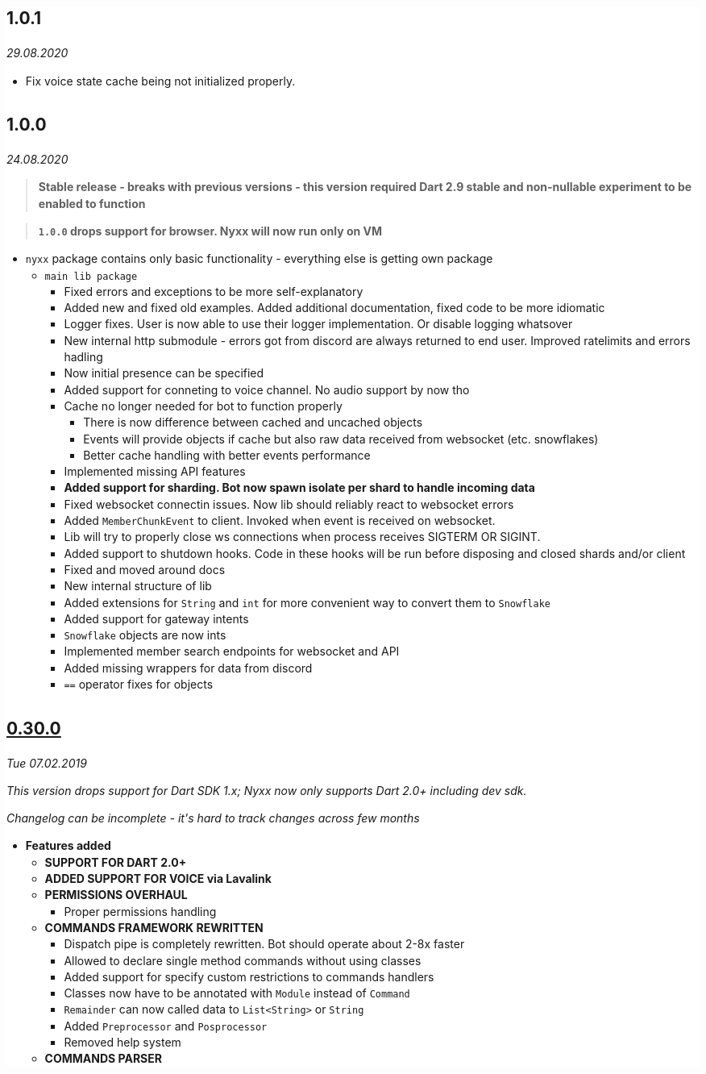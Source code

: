 ## 1.0.1
_29.08.2020_

- Fix voice state cache being not initialized properly.

## 1.0.0
_24.08.2020_

> **Stable release - breaks with previous versions - this version required Dart 2.9 stable and non-nullable experiment to be enabled to function**

> **`1.0.0` drops support for browser. Nyxx will now run only on VM**

 - `nyxx` package contains only basic functionality - everything else is getting own package
   - `main lib package`
        * Fixed errors and exceptions to be more self-explanatory
        * Added new and fixed old examples. Added additional documentation, fixed code to be more idiomatic
        * Logger fixes. User is now able to use their logger implementation. Or disable logging whatsover 
        * New internal http submodule - errors got from discord are always returned to end user. Improved ratelimits and errors hadling
        * Now initial presence can be specified
        * Added support for conneting to voice channel. No audio support by now tho
        * Cache no longer needed for bot to function properly
            - There is now difference between cached and uncached objects
            - Events will provide objects if cache but also raw data received from websocket (etc. snowflakes)
            - Better cache handling with better events performance
        * Implemented missing API features
        * **Added support for sharding. Bot now spawn isolate per shard to handle incoming data**
        * Fixed websocket connectin issues. Now lib should reliably react to websocket errors
        * Added `MemberChunkEvent` to client. Invoked when event is received on websocket.
        * Lib will try to properly close ws connections when process receives SIGTERM OR SIGINT.
        * Added support to shutdown hooks. Code in these hooks will be run before disposing and closed shards and/or client
        * Fixed and moved around docs
        * New internal structure of lib
        * Added extensions for `String` and `int` for more convenient way to convert them to `Snowflake`
        * Added support for gateway intents
        * `Snowflake` objects are now ints
        * Implemented member search endpoints for websocket and API
        * Added missing wrappers for data from discord
        * `==` operator fixes for objects
        
## [0.30.0](https://github.com/l7ssha/nyxx/compare/0.24.0...0.30.0)
_Tue 07.02.2019_

*This version drops support for Dart SDK 1.x; Nyxx now only supports Dart 2.0+ including dev sdk.*

*Changelog can be incomplete - it's hard to track changes across few months*

- **Features added**
  * **SUPPORT FOR DART 2.0+**
  * **ADDED SUPPORT FOR VOICE via Lavalink**
  * **PERMISSIONS OVERHAUL**
    - Proper permissions handling
  * **COMMANDS FRAMEWORK REWRITTEN**
    - Dispatch pipe is completely rewritten. Bot should operate about 2-8x faster
    - Allowed to declare single method commands without using classes
    - Added support for specify custom restrictions to commands handlers
    - Classes now have to be annotated with `Module` instead of `Command`
    - `Remainder` can now called data to `List<String>` or `String`
    - Added `Preprocessor` and `Posprocessor`
    - Removed help system
  * **COMMANDS PARSER**